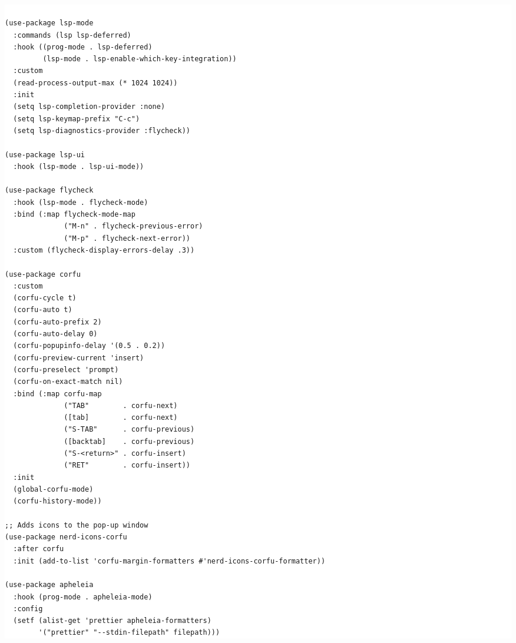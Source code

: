```emacs-lisp

(use-package lsp-mode
  :commands (lsp lsp-deferred)
  :hook ((prog-mode . lsp-deferred)
         (lsp-mode . lsp-enable-which-key-integration))
  :custom
  (read-process-output-max (* 1024 1024))
  :init
  (setq lsp-completion-provider :none)
  (setq lsp-keymap-prefix "C-c")
  (setq lsp-diagnostics-provider :flycheck))

(use-package lsp-ui
  :hook (lsp-mode . lsp-ui-mode))

(use-package flycheck
  :hook (lsp-mode . flycheck-mode)
  :bind (:map flycheck-mode-map
              ("M-n" . flycheck-previous-error)
              ("M-p" . flycheck-next-error))
  :custom (flycheck-display-errors-delay .3))

(use-package corfu
  :custom
  (corfu-cycle t)
  (corfu-auto t)
  (corfu-auto-prefix 2)
  (corfu-auto-delay 0)
  (corfu-popupinfo-delay '(0.5 . 0.2))
  (corfu-preview-current 'insert)
  (corfu-preselect 'prompt)
  (corfu-on-exact-match nil)
  :bind (:map corfu-map
              ("TAB"        . corfu-next)
              ([tab]        . corfu-next)
              ("S-TAB"      . corfu-previous)
              ([backtab]    . corfu-previous)
              ("S-<return>" . corfu-insert)
              ("RET"        . corfu-insert))
  :init
  (global-corfu-mode)
  (corfu-history-mode))

;; Adds icons to the pop-up window
(use-package nerd-icons-corfu
  :after corfu
  :init (add-to-list 'corfu-margin-formatters #'nerd-icons-corfu-formatter))

(use-package apheleia
  :hook (prog-mode . apheleia-mode)
  :config
  (setf (alist-get 'prettier apheleia-formatters)
        '("prettier" "--stdin-filepath" filepath)))
```
